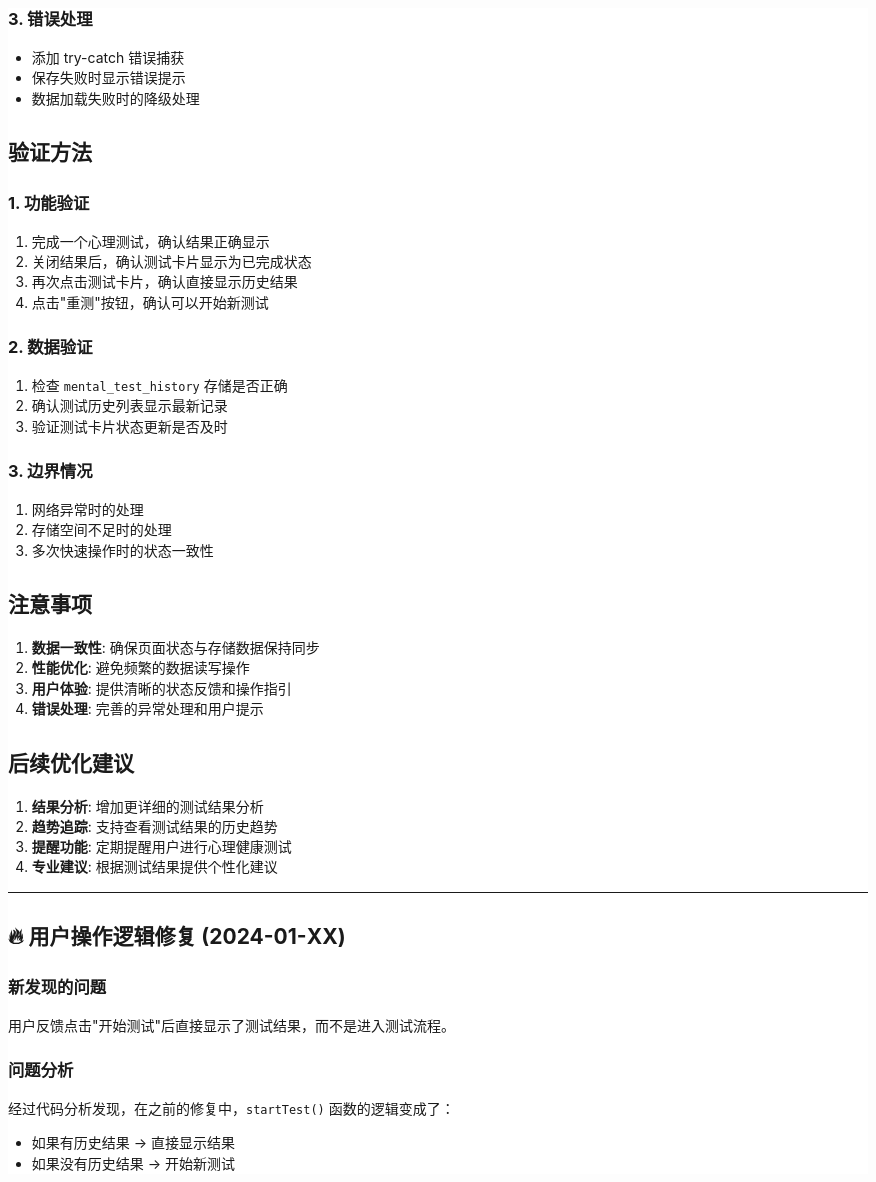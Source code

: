 ### 3. 错误处理
- 添加 try-catch 错误捕获
- 保存失败时显示错误提示
- 数据加载失败时的降级处理

## 验证方法

### 1. 功能验证
1. 完成一个心理测试，确认结果正确显示
2. 关闭结果后，确认测试卡片显示为已完成状态
3. 再次点击测试卡片，确认直接显示历史结果
4. 点击"重测"按钮，确认可以开始新测试

### 2. 数据验证
1. 检查 `mental_test_history` 存储是否正确
2. 确认测试历史列表显示最新记录
3. 验证测试卡片状态更新是否及时

### 3. 边界情况
1. 网络异常时的处理
2. 存储空间不足时的处理
3. 多次快速操作时的状态一致性

## 注意事项

1. **数据一致性**: 确保页面状态与存储数据保持同步
2. **性能优化**: 避免频繁的数据读写操作
3. **用户体验**: 提供清晰的状态反馈和操作指引
4. **错误处理**: 完善的异常处理和用户提示

## 后续优化建议

1. **结果分析**: 增加更详细的测试结果分析
2. **趋势追踪**: 支持查看测试结果的历史趋势
3. **提醒功能**: 定期提醒用户进行心理健康测试
4. **专业建议**: 根据测试结果提供个性化建议

---

## 🔥 用户操作逻辑修复 (2024-01-XX)

### 新发现的问题
用户反馈点击"开始测试"后直接显示了测试结果，而不是进入测试流程。

### 问题分析
经过代码分析发现，在之前的修复中，`startTest()` 函数的逻辑变成了：
- 如果有历史结果 → 直接显示结果
- 如果没有历史结果 → 开始新测试
